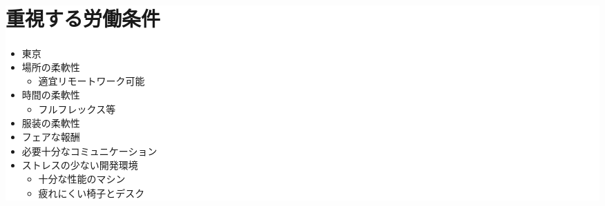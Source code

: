 # 重視する労働条件

* 東京
* 場所の柔軟性
    * 適宜リモートワーク可能
* 時間の柔軟性
    * フルフレックス等
* 服装の柔軟性
* フェアな報酬
* 必要十分なコミュニケーション
* ストレスの少ない開発環境
    * 十分な性能のマシン
    * 疲れにくい椅子とデスク
